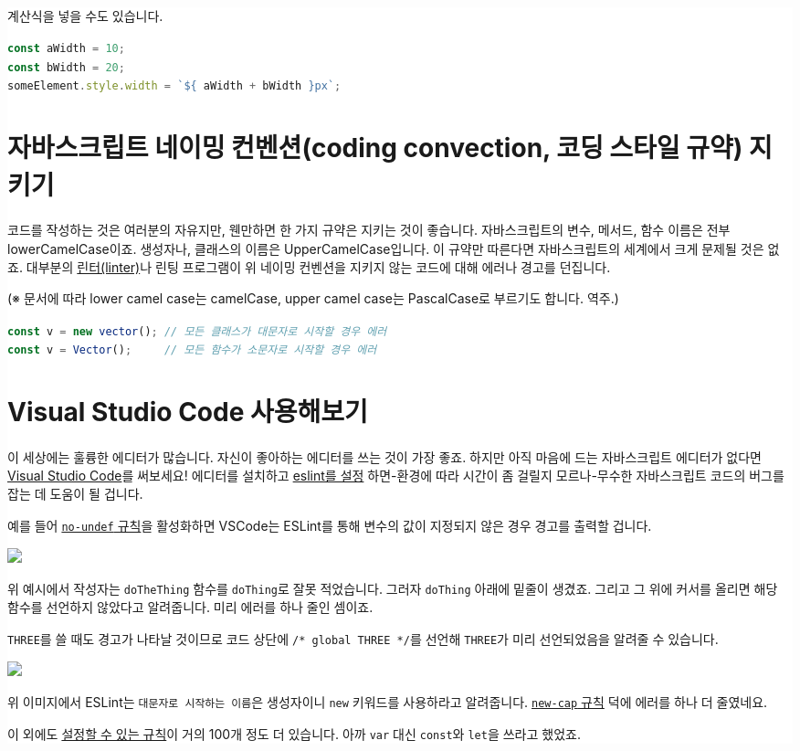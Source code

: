 계산식을 넣을 수도 있습니다.

```js
const aWidth = 10;
const bWidth = 20;
someElement.style.width = `${ aWidth + bWidth }px`;
```

# 자바스크립트 네이밍 컨벤션(coding convection, 코딩 스타일 규약) 지키기

코드를 작성하는 것은 여러분의 자유지만, 웬만하면 한 가지 규약은 지키는 것이 좋습니다.
자바스크립트의 변수, 메서드, 함수 이름은 전부 lowerCamelCase이죠. 생성자나, 클래스의
이름은 UpperCamelCase입니다. 이 규약만 따른다면 자바스크립트의 세계에서 크게 문제될
것은 없죠. 대부분의 [린터(linter)](https://eslint.org)나 린팅 프로그램이 위 네이밍
컨벤션을 지키지 않는 코드에 대해 에러나 경고를 던집니다.

(※ 문서에 따라 lower camel case는 camelCase, upper camel case는 PascalCase로 부르기도
합니다. 역주.)

```js
const v = new vector(); // 모든 클래스가 대문자로 시작할 경우 에러
const v = Vector();     // 모든 함수가 소문자로 시작할 경우 에러
```

# Visual Studio Code 사용해보기

이 세상에는 훌륭한 에디터가 많습니다. 자신이 좋아하는 에디터를 쓰는 것이 가장
좋죠. 하지만 아직 마음에 드는 자바스크립트 에디터가 없다면 [Visual Studio Code](https://code.visualstudio.com/)를
써보세요! 에디터를 설치하고 [eslint를 설정](https://marketplace.visualstudio.com/items?itemName=dbaeumer.vscode-eslint)
하면-환경에 따라 시간이 좀 걸릴지 모르나-무수한 자바스크립트 코드의 버그를
잡는 데 도움이 될 겁니다.

예를 들어 [`no-undef` 규칙](https://eslint.org/docs/rules/no-undef)을 활성화하면
VSCode는 ESLint를 통해 변수의 값이 지정되지 않은 경우 경고를 출력할 겁니다.

<div class="threejs_center"><img style="width: 615px;" src="../resources/images/vscode-eslint-not-defined.png"></div>

위 예시에서 작성자는 `doTheThing` 함수를 `doThing`로 잘못 적었습니다. 그러자 `doThing`
아래에 밑줄이 생겼죠. 그리고 그 위에 커서를 올리면 해당 함수를 선언하지 않았다고
알려줍니다. 미리 에러를 하나 줄인 셈이죠.

`THREE`를 쓸 때도 경고가 나타날 것이므로 코드 상단에 `/* global THREE */`를 선언해
`THREE`가 미리 선언되었음을 알려줄 수 있습니다.

<div class="threejs_center"><img style="width: 615px;" src="../resources/images/vscode-eslint-not-a-constructor.png"></div>

위 이미지에서 ESLint는 `대문자로 시작하는 이름`은 생성자이니 `new` 키워드를 사용하라고
알려줍니다. [`new-cap` 규칙](https://eslint.org/docs/rules/new-cap) 덕에 에러를 하나
더 줄였네요.

이 외에도 [설정할 수 있는 규칙](https://eslint.org/docs/rules/)이 거의 100개 정도 더
있습니다. 아까 `var` 대신 `const`와 `let`을 쓰라고 했었죠.
